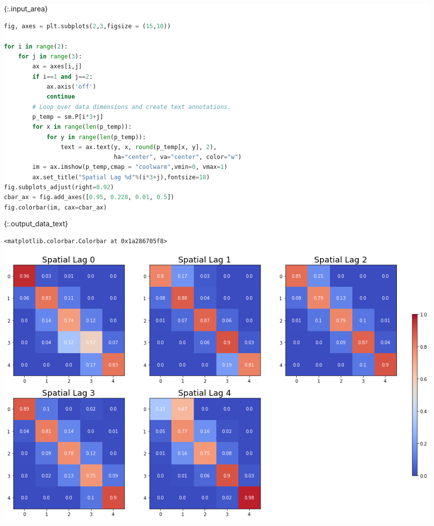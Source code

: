 


{:.input_area}
```python
fig, axes = plt.subplots(2,3,figsize = (15,10)) 

for i in range(2):
    for j in range(3):
        ax = axes[i,j]
        if i==1 and j==2:
            ax.axis('off')
            continue
        # Loop over data dimensions and create text annotations.
        p_temp = sm.P[i*3+j]
        for x in range(len(p_temp)):
            for y in range(len(p_temp)):
                text = ax.text(y, x, round(p_temp[x, y], 2),
                               ha="center", va="center", color="w")
        im = ax.imshow(p_temp,cmap = "coolwarm",vmin=0, vmax=1)
        ax.set_title("Spatial Lag %d"%(i*3+j),fontsize=18) 
fig.subplots_adjust(right=0.92)
cbar_ax = fig.add_axes([0.95, 0.228, 0.01, 0.5])
fig.colorbar(im, cax=cbar_ax)
```





{:.output_data_text}
```
<matplotlib.colorbar.Colorbar at 0x1a286705f8>
```




![png](../../images/dynamics/giddy/Markov_Based_Methods_59_1.png)
